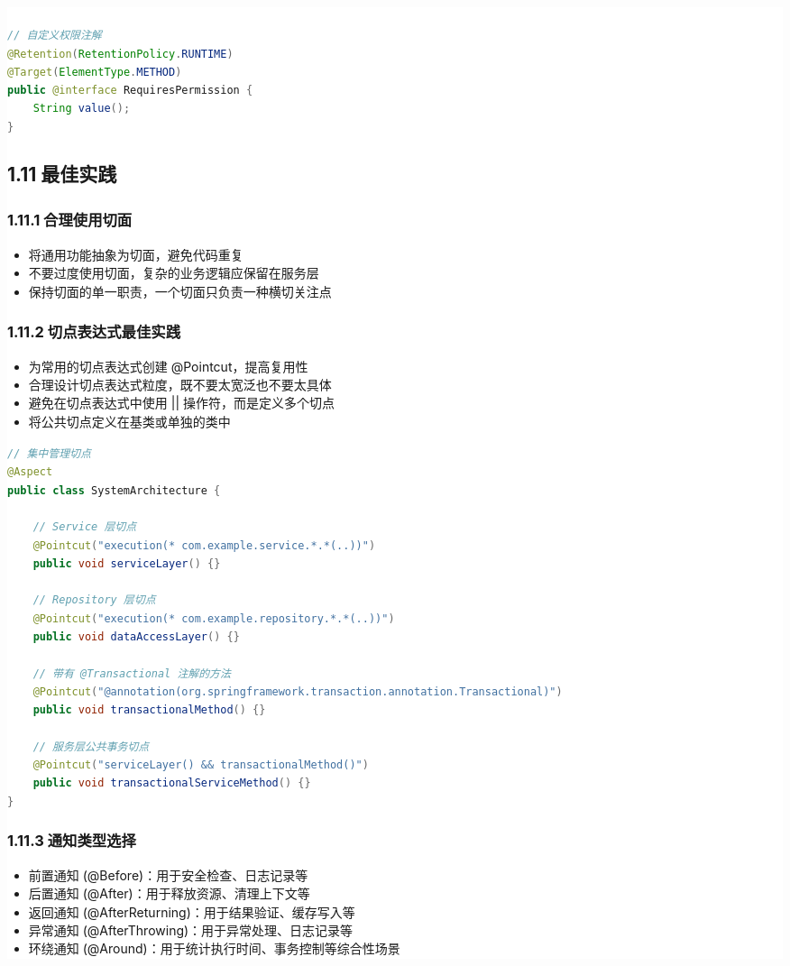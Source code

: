 ```java

// 自定义权限注解
@Retention(RetentionPolicy.RUNTIME)
@Target(ElementType.METHOD)
public @interface RequiresPermission {
    String value();
}
```

## 1.11 最佳实践

### 1.11.1 合理使用切面

- 将通用功能抽象为切面，避免代码重复
- 不要过度使用切面，复杂的业务逻辑应保留在服务层
- 保持切面的单一职责，一个切面只负责一种横切关注点

### 1.11.2 切点表达式最佳实践

- 为常用的切点表达式创建 @Pointcut，提高复用性
- 合理设计切点表达式粒度，既不要太宽泛也不要太具体
- 避免在切点表达式中使用 || 操作符，而是定义多个切点
- 将公共切点定义在基类或单独的类中

```java
// 集中管理切点
@Aspect
public class SystemArchitecture {

    // Service 层切点
    @Pointcut("execution(* com.example.service.*.*(..))")
    public void serviceLayer() {}

    // Repository 层切点
    @Pointcut("execution(* com.example.repository.*.*(..))")
    public void dataAccessLayer() {}

    // 带有 @Transactional 注解的方法
    @Pointcut("@annotation(org.springframework.transaction.annotation.Transactional)")
    public void transactionalMethod() {}

    // 服务层公共事务切点
    @Pointcut("serviceLayer() && transactionalMethod()")
    public void transactionalServiceMethod() {}
}
```

### 1.11.3 通知类型选择

- 前置通知 (@Before)：用于安全检查、日志记录等
- 后置通知 (@After)：用于释放资源、清理上下文等
- 返回通知 (@AfterReturning)：用于结果验证、缓存写入等
- 异常通知 (@AfterThrowing)：用于异常处理、日志记录等
- 环绕通知 (@Around)：用于统计执行时间、事务控制等综合性场景
